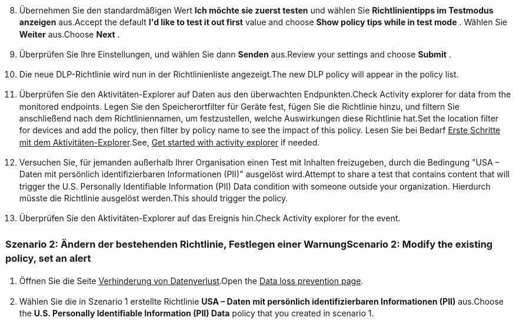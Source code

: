 8. <span data-ttu-id="7ef3a-176">Übernehmen Sie den standardmäßigen Wert **Ich möchte sie zuerst testen** und wählen Sie **Richtlinientipps im Testmodus anzeigen** aus.</span><span class="sxs-lookup"><span data-stu-id="7ef3a-176">Accept the default **I'd like to test it out first** value and choose **Show policy tips while in test mode** .</span></span> <span data-ttu-id="7ef3a-177">Wählen Sie **Weiter** aus.</span><span class="sxs-lookup"><span data-stu-id="7ef3a-177">Choose **Next** .</span></span>

9. <span data-ttu-id="7ef3a-178">Überprüfen Sie Ihre Einstellungen, und wählen Sie dann **Senden** aus.</span><span class="sxs-lookup"><span data-stu-id="7ef3a-178">Review your settings and choose **Submit** .</span></span>

10. <span data-ttu-id="7ef3a-179">Die neue DLP-Richtlinie wird nun in der Richtlinienliste angezeigt.</span><span class="sxs-lookup"><span data-stu-id="7ef3a-179">The new DLP policy will appear in the policy list.</span></span>

11. <span data-ttu-id="7ef3a-180">Überprüfen Sie den Aktivitäten-Explorer auf Daten aus den überwachten Endpunkten.</span><span class="sxs-lookup"><span data-stu-id="7ef3a-180">Check Activity explorer for data from the monitored endpoints.</span></span> <span data-ttu-id="7ef3a-181">Legen Sie den Speicherortfilter für Geräte fest, fügen Sie die Richtlinie hinzu, und filtern Sie anschließend nach dem Richtliniennamen, um festzustellen, welche Auswirkungen diese Richtlinie hat.</span><span class="sxs-lookup"><span data-stu-id="7ef3a-181">Set the location filter for devices and add the policy, then filter by policy name to see the impact of this policy.</span></span> <span data-ttu-id="7ef3a-182">Lesen Sie bei Bedarf [Erste Schritte mit dem Aktivitäten-Explorer](data-classification-activity-explorer.md).</span><span class="sxs-lookup"><span data-stu-id="7ef3a-182">See, [Get started with activity explorer](data-classification-activity-explorer.md) if needed.</span></span>

12. <span data-ttu-id="7ef3a-183">Versuchen Sie, für jemanden außerhalb Ihrer Organisation einen Test mit Inhalten freizugeben, durch die Bedingung "USA – Daten mit persönlich identifizierbaren Informationen (PII)" ausgelöst wird.</span><span class="sxs-lookup"><span data-stu-id="7ef3a-183">Attempt to share a test that contains content that will trigger the U.S. Personally Identifiable Information (PII) Data condition with someone outside your organization.</span></span> <span data-ttu-id="7ef3a-184">Hierdurch müsste die Richtlinie ausgelöst werden.</span><span class="sxs-lookup"><span data-stu-id="7ef3a-184">This should trigger the policy.</span></span>

13. <span data-ttu-id="7ef3a-185">Überprüfen Sie den Aktivitäten-Explorer auf das Ereignis hin.</span><span class="sxs-lookup"><span data-stu-id="7ef3a-185">Check Activity explorer for the event.</span></span>

### <a name="scenario-2-modify-the-existing-policy-set-an-alert"></a><span data-ttu-id="7ef3a-186">Szenario 2: Ändern der bestehenden Richtlinie, Festlegen einer Warnung</span><span class="sxs-lookup"><span data-stu-id="7ef3a-186">Scenario 2: Modify the existing policy, set an alert</span></span>

1. <span data-ttu-id="7ef3a-187">Öffnen Sie die Seite [Verhinderung von Datenverlust](https://compliance.microsoft.com/datalossprevention?viewid=policies).</span><span class="sxs-lookup"><span data-stu-id="7ef3a-187">Open the [Data loss prevention page](https://compliance.microsoft.com/datalossprevention?viewid=policies).</span></span>

2. <span data-ttu-id="7ef3a-188">Wählen Sie die in Szenario 1 erstellte Richtlinie **USA – Daten mit persönlich identifizierbaren Informationen (PII)** aus.</span><span class="sxs-lookup"><span data-stu-id="7ef3a-188">Choose the **U.S. Personally Identifiable Information (PII) Data** policy that you created in scenario 1.</span></span>
